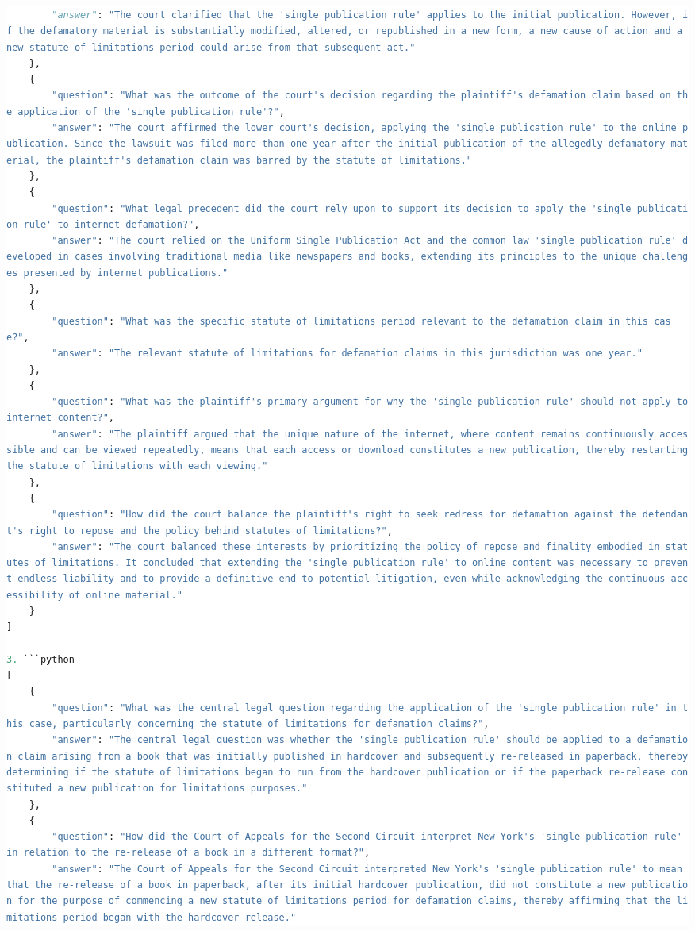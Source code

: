 ```python
        "answer": "The court clarified that the 'single publication rule' applies to the initial publication. However, if the defamatory material is substantially modified, altered, or republished in a new form, a new cause of action and a new statute of limitations period could arise from that subsequent act."
    },
    {
        "question": "What was the outcome of the court's decision regarding the plaintiff's defamation claim based on the application of the 'single publication rule'?",
        "answer": "The court affirmed the lower court's decision, applying the 'single publication rule' to the online publication. Since the lawsuit was filed more than one year after the initial publication of the allegedly defamatory material, the plaintiff's defamation claim was barred by the statute of limitations."
    },
    {
        "question": "What legal precedent did the court rely upon to support its decision to apply the 'single publication rule' to internet defamation?",
        "answer": "The court relied on the Uniform Single Publication Act and the common law 'single publication rule' developed in cases involving traditional media like newspapers and books, extending its principles to the unique challenges presented by internet publications."
    },
    {
        "question": "What was the specific statute of limitations period relevant to the defamation claim in this case?",
        "answer": "The relevant statute of limitations for defamation claims in this jurisdiction was one year."
    },
    {
        "question": "What was the plaintiff's primary argument for why the 'single publication rule' should not apply to internet content?",
        "answer": "The plaintiff argued that the unique nature of the internet, where content remains continuously accessible and can be viewed repeatedly, means that each access or download constitutes a new publication, thereby restarting the statute of limitations with each viewing."
    },
    {
        "question": "How did the court balance the plaintiff's right to seek redress for defamation against the defendant's right to repose and the policy behind statutes of limitations?",
        "answer": "The court balanced these interests by prioritizing the policy of repose and finality embodied in statutes of limitations. It concluded that extending the 'single publication rule' to online content was necessary to prevent endless liability and to provide a definitive end to potential litigation, even while acknowledging the continuous accessibility of online material."
    }
]

3. ```python
[
    {
        "question": "What was the central legal question regarding the application of the 'single publication rule' in this case, particularly concerning the statute of limitations for defamation claims?",
        "answer": "The central legal question was whether the 'single publication rule' should be applied to a defamation claim arising from a book that was initially published in hardcover and subsequently re-released in paperback, thereby determining if the statute of limitations began to run from the hardcover publication or if the paperback re-release constituted a new publication for limitations purposes."
    },
    {
        "question": "How did the Court of Appeals for the Second Circuit interpret New York's 'single publication rule' in relation to the re-release of a book in a different format?",
        "answer": "The Court of Appeals for the Second Circuit interpreted New York's 'single publication rule' to mean that the re-release of a book in paperback, after its initial hardcover publication, did not constitute a new publication for the purpose of commencing a new statute of limitations period for defamation claims, thereby affirming that the limitations period began with the hardcover release."
```
